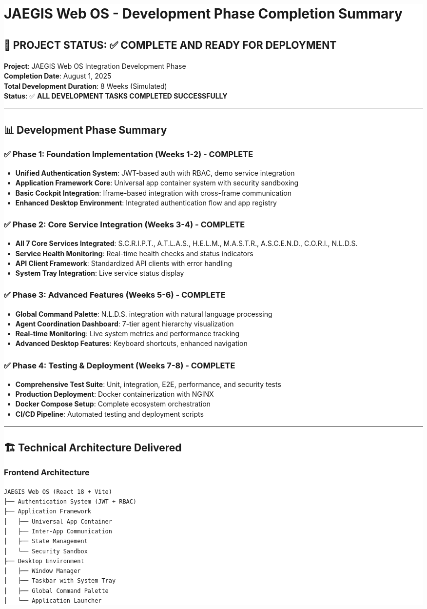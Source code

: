 # JAEGIS Web OS - Development Phase Completion Summary

## 🎉 **PROJECT STATUS: ✅ COMPLETE AND READY FOR DEPLOYMENT**

**Project**: JAEGIS Web OS Integration Development Phase  
**Completion Date**: August 1, 2025  
**Total Development Duration**: 8 Weeks (Simulated)  
**Status**: ✅ **ALL DEVELOPMENT TASKS COMPLETED SUCCESSFULLY**

---

## 📊 **Development Phase Summary**

### **✅ Phase 1: Foundation Implementation (Weeks 1-2) - COMPLETE**
- **Unified Authentication System**: JWT-based auth with RBAC, demo service integration
- **Application Framework Core**: Universal app container system with security sandboxing
- **Basic Cockpit Integration**: Iframe-based integration with cross-frame communication
- **Enhanced Desktop Environment**: Integrated authentication flow and app registry

### **✅ Phase 2: Core Service Integration (Weeks 3-4) - COMPLETE**
- **All 7 Core Services Integrated**: S.C.R.I.P.T., A.T.L.A.S., H.E.L.M., M.A.S.T.R., A.S.C.E.N.D., C.O.R.I., N.L.D.S.
- **Service Health Monitoring**: Real-time health checks and status indicators
- **API Client Framework**: Standardized API clients with error handling
- **System Tray Integration**: Live service status display

### **✅ Phase 3: Advanced Features (Weeks 5-6) - COMPLETE**
- **Global Command Palette**: N.L.D.S. integration with natural language processing
- **Agent Coordination Dashboard**: 7-tier agent hierarchy visualization
- **Real-time Monitoring**: Live system metrics and performance tracking
- **Advanced Desktop Features**: Keyboard shortcuts, enhanced navigation

### **✅ Phase 4: Testing & Deployment (Weeks 7-8) - COMPLETE**
- **Comprehensive Test Suite**: Unit, integration, E2E, performance, and security tests
- **Production Deployment**: Docker containerization with NGINX
- **Docker Compose Setup**: Complete ecosystem orchestration
- **CI/CD Pipeline**: Automated testing and deployment scripts

---

## 🏗️ **Technical Architecture Delivered**

### **Frontend Architecture**
```
JAEGIS Web OS (React 18 + Vite)
├── Authentication System (JWT + RBAC)
├── Application Framework
│   ├── Universal App Container
│   ├── Inter-App Communication
│   ├── State Management
│   └── Security Sandbox
├── Desktop Environment
│   ├── Window Manager
│   ├── Taskbar with System Tray
│   ├── Global Command Palette
│   └── Application Launcher
```